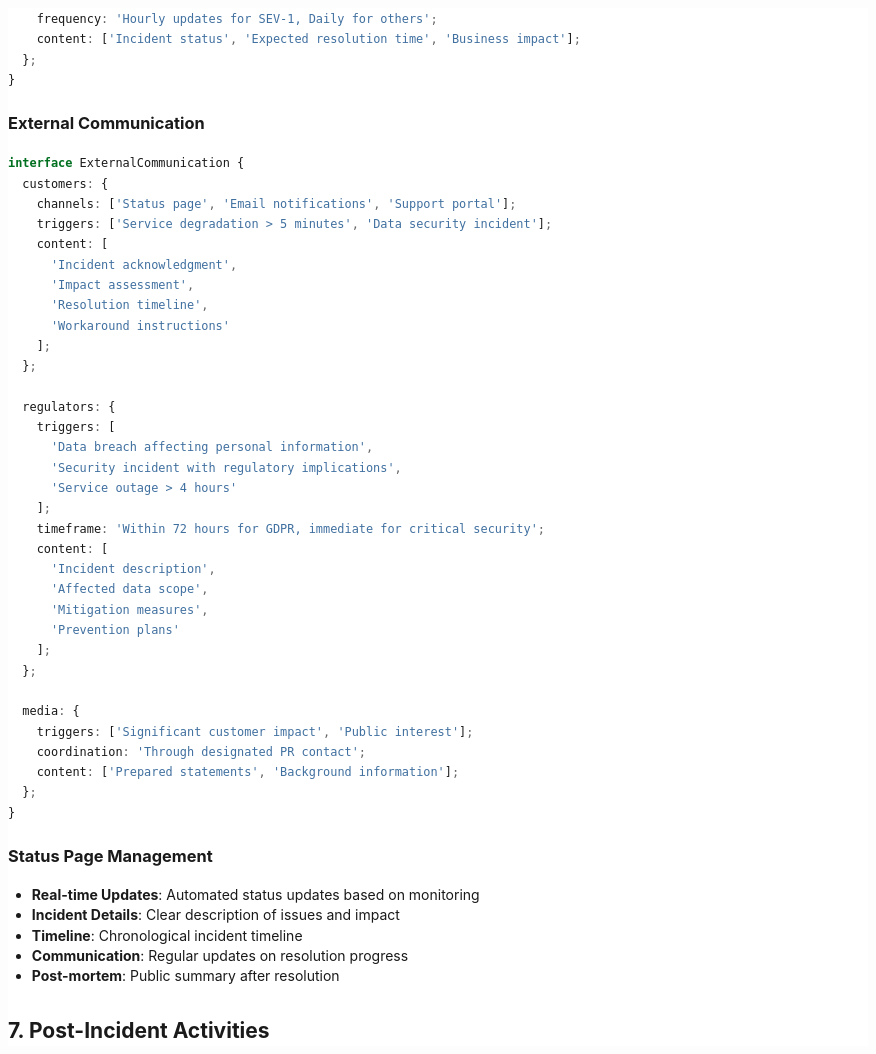 ```typescript
    frequency: 'Hourly updates for SEV-1, Daily for others';
    content: ['Incident status', 'Expected resolution time', 'Business impact'];
  };
}
```

### **External Communication**
```typescript
interface ExternalCommunication {
  customers: {
    channels: ['Status page', 'Email notifications', 'Support portal'];
    triggers: ['Service degradation > 5 minutes', 'Data security incident'];
    content: [
      'Incident acknowledgment',
      'Impact assessment',
      'Resolution timeline',
      'Workaround instructions'
    ];
  };

  regulators: {
    triggers: [
      'Data breach affecting personal information',
      'Security incident with regulatory implications',
      'Service outage > 4 hours'
    ];
    timeframe: 'Within 72 hours for GDPR, immediate for critical security';
    content: [
      'Incident description',
      'Affected data scope',
      'Mitigation measures',
      'Prevention plans'
    ];
  };

  media: {
    triggers: ['Significant customer impact', 'Public interest'];
    coordination: 'Through designated PR contact';
    content: ['Prepared statements', 'Background information'];
  };
}
```

### **Status Page Management**
- **Real-time Updates**: Automated status updates based on monitoring
- **Incident Details**: Clear description of issues and impact
- **Timeline**: Chronological incident timeline
- **Communication**: Regular updates on resolution progress
- **Post-mortem**: Public summary after resolution

## 7. **Post-Incident Activities**
